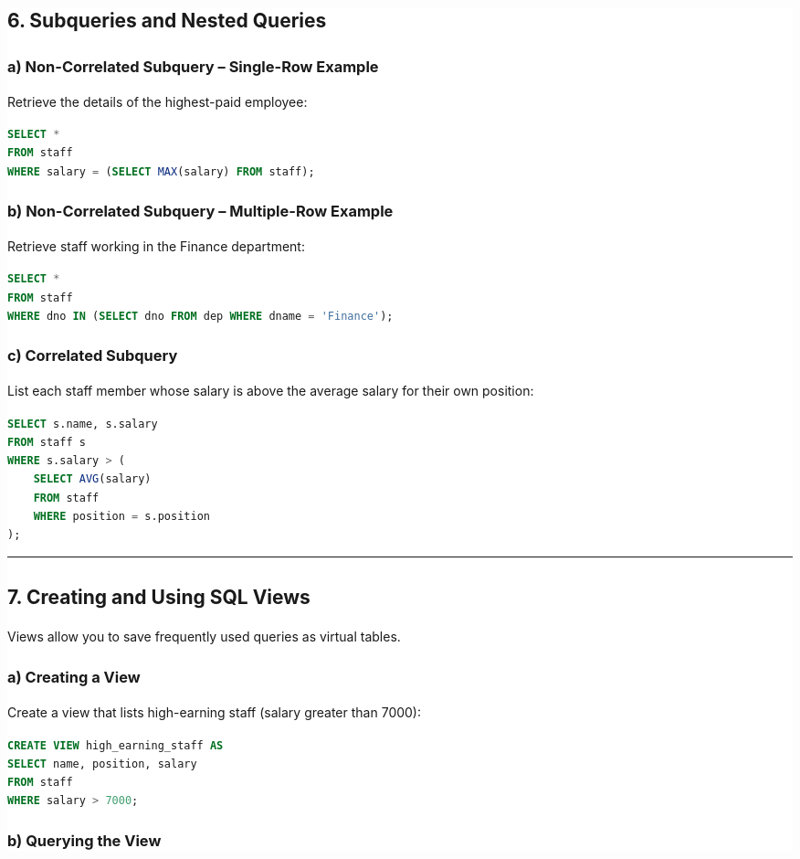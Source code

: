 
## 6. Subqueries and Nested Queries

### a) Non-Correlated Subquery – Single-Row Example

Retrieve the details of the highest-paid employee:

```sql
SELECT *
FROM staff
WHERE salary = (SELECT MAX(salary) FROM staff);
```

### b) Non-Correlated Subquery – Multiple-Row Example

Retrieve staff working in the Finance department:

```sql
SELECT *
FROM staff
WHERE dno IN (SELECT dno FROM dep WHERE dname = 'Finance');
```

### c) Correlated Subquery

List each staff member whose salary is above the average salary for their own position:

```sql
SELECT s.name, s.salary
FROM staff s
WHERE s.salary > (
    SELECT AVG(salary)
    FROM staff
    WHERE position = s.position
);
```

---

## 7. Creating and Using SQL Views

Views allow you to save frequently used queries as virtual tables.

### a) Creating a View

Create a view that lists high-earning staff (salary greater than 7000):

```sql
CREATE VIEW high_earning_staff AS
SELECT name, position, salary
FROM staff
WHERE salary > 7000;
```

### b) Querying the View
